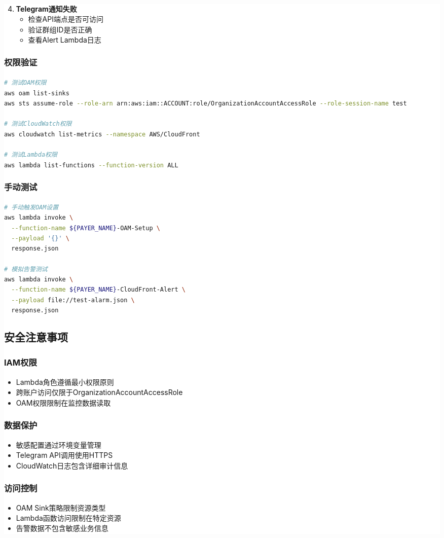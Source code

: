 4. **Telegram通知失败**
   - 检查API端点是否可访问
   - 验证群组ID是否正确
   - 查看Alert Lambda日志

### 权限验证
```bash
# 测试OAM权限
aws oam list-sinks
aws sts assume-role --role-arn arn:aws:iam::ACCOUNT:role/OrganizationAccountAccessRole --role-session-name test

# 测试CloudWatch权限
aws cloudwatch list-metrics --namespace AWS/CloudFront

# 测试Lambda权限
aws lambda list-functions --function-version ALL
```

### 手动测试
```bash
# 手动触发OAM设置
aws lambda invoke \
  --function-name ${PAYER_NAME}-OAM-Setup \
  --payload '{}' \
  response.json

# 模拟告警测试
aws lambda invoke \
  --function-name ${PAYER_NAME}-CloudFront-Alert \
  --payload file://test-alarm.json \
  response.json
```

## 安全注意事项

### IAM权限
- Lambda角色遵循最小权限原则
- 跨账户访问仅限于OrganizationAccountAccessRole
- OAM权限限制在监控数据读取

### 数据保护
- 敏感配置通过环境变量管理
- Telegram API调用使用HTTPS
- CloudWatch日志包含详细审计信息

### 访问控制
- OAM Sink策略限制资源类型
- Lambda函数访问限制在特定资源
- 告警数据不包含敏感业务信息
